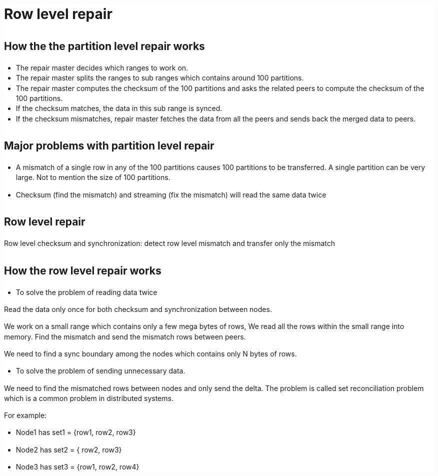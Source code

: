 # Row level repair

## How the the partition level repair works

- The repair master decides which ranges to work on.
- The repair master splits the ranges to sub ranges which contains around 100
partitions.
- The repair master computes the checksum of the 100 partitions and asks the
related peers to compute the checksum of the 100 partitions.
- If the checksum matches, the data in this sub range is synced.
- If the checksum mismatches, repair master fetches the data from all the peers
and sends back the merged data to peers.

## Major problems with partition level repair

- A mismatch of a single row in any of the 100 partitions causes 100
partitions to be transferred. A single partition can be very large. Not to
mention the size of 100 partitions.

- Checksum (find the mismatch) and streaming (fix the mismatch) will read the
same data twice

## Row level repair

Row level checksum and synchronization: detect row level mismatch and transfer
only the mismatch

## How the row level repair works

- To solve the problem of reading data twice

Read the data only once for both checksum and synchronization between nodes.

We work on a small range which contains only a few mega bytes of rows,
We read all the rows within the small range into memory. Find the
mismatch and send the mismatch rows between peers.

We need to find a sync boundary among the nodes which contains only N bytes of
rows.

- To solve the problem of sending unnecessary data.

We need to find the mismatched rows between nodes and only send the delta.
The problem is called set reconciliation problem which is a common problem in
distributed systems.

For example:

- Node1 has set1 = {row1, row2, row3}

- Node2 has set2 = {      row2, row3}

- Node3 has set3 = {row1, row2, row4}
